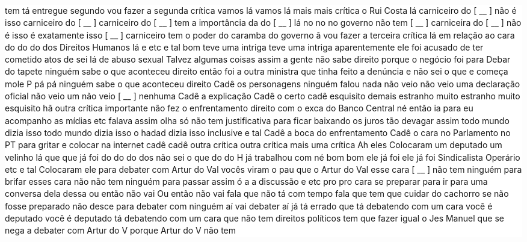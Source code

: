 tem tá
entregue segundo vou fazer a segunda
crítica vamos lá vamos lá mais mais
crítica o Rui Costa lá carniceiro do
[ __ ] não é isso carniceiro do [ __ ]
carniceiro do [ __ ] tem a importância
da do [ __ ] lá no no no governo não tem
[ __ ] carniceira do [ __ ]
não é isso é exatamente isso [ __ ]
carniceiro tem o poder do caramba do
governo ã vou fazer a terceira crítica
lá em relação ao cara do do do dos
Direitos Humanos lá e etc e tal bom teve
uma intriga teve uma intriga
aparentemente ele foi acusado de ter
cometido atos
de sei lá de abuso sexual Talvez algumas
coisas assim a gente não sabe direito
porque o negócio foi para Debar do
tapete ninguém sabe o que aconteceu
direito então foi a outra ministra que
tinha feito a denúncia e não sei o que e
começa mole P pá pá ninguém sabe o que
aconteceu direito Cadê os personagens
ninguém falou nada não veio não veio uma
declaração oficial não veio um não veio
[ __ ] nenhuma Cadê a explicação Cadê
o certo cadê esquisito demais estranho
muito estranho muito esquisito hã
outra crítica importante não fez o
enfrentamento direito com o exca do
Banco Central né então ia para eu
acompanho as mídias etc falava assim
olha só não tem justificativa para ficar
baixando os juros tão devagar assim todo
mundo dizia isso todo mundo dizia isso o
hadad dizia isso inclusive e tal Cadê a
boca do enfrentamento Cadê o cara no
Parlamento no PT para gritar e colocar
na internet cadê cadê outra crítica
outra crítica mais uma crítica Ah eles
Colocaram um deputado um velinho lá que
que já foi do do do dos não sei o que do
do
H já trabalhou
com né bom bom ele já foi ele já foi
Sindicalista Operário etc e tal
Colocaram ele para debater com Artur do
Val vocês viram o pau que o Artur do Val
esse cara [ __ ] não tem ninguém para
brifar esses cara não não tem ninguém
para passar assim ó a a discussão e etc
pro pro cara se preparar para ir para
uma conversa dela dessa ou então não vai
Ou então não vai fala que não tá com
tempo fala que tem que cuidar do
cachorro se não fosse preparado não
desce para debater com ninguém aí vai
debater aí já tá errado que tá debatendo
com um cara você é deputado você é
deputado tá debatendo com um cara que
não tem direitos políticos tem que fazer
igual o Jes Manuel que se nega a debater
com Artur do V porque Artur do V não tem